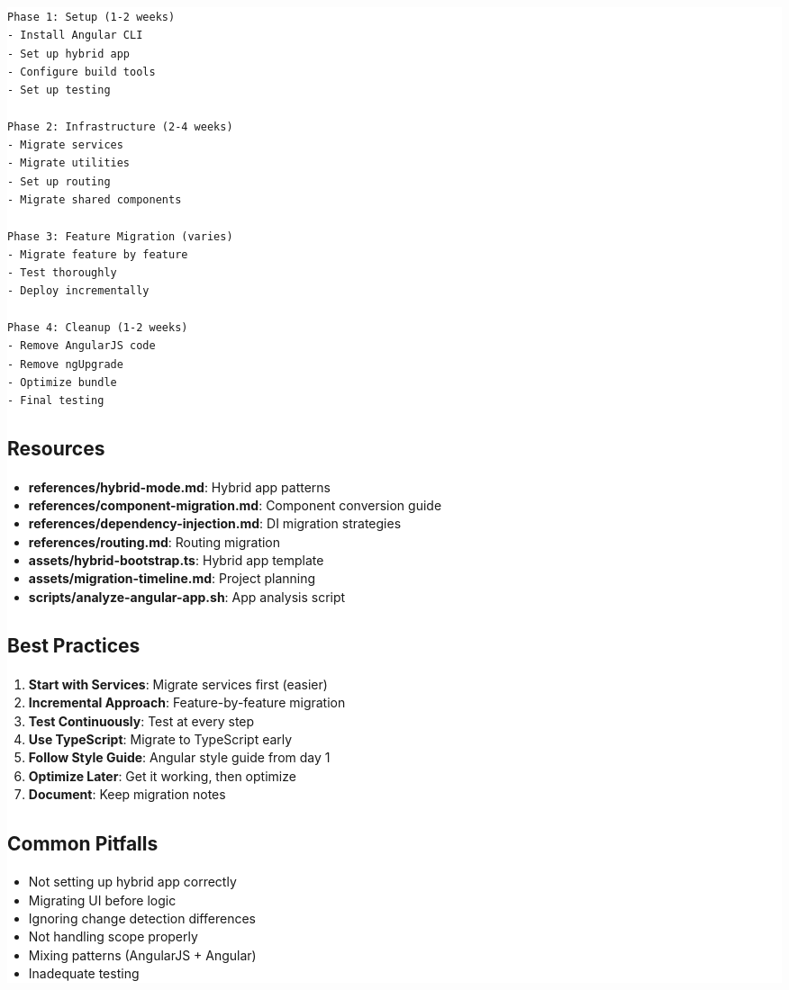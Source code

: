 ```
Phase 1: Setup (1-2 weeks)
- Install Angular CLI
- Set up hybrid app
- Configure build tools
- Set up testing

Phase 2: Infrastructure (2-4 weeks)
- Migrate services
- Migrate utilities
- Set up routing
- Migrate shared components

Phase 3: Feature Migration (varies)
- Migrate feature by feature
- Test thoroughly
- Deploy incrementally

Phase 4: Cleanup (1-2 weeks)
- Remove AngularJS code
- Remove ngUpgrade
- Optimize bundle
- Final testing
```

## Resources

- **references/hybrid-mode.md**: Hybrid app patterns
- **references/component-migration.md**: Component conversion guide
- **references/dependency-injection.md**: DI migration strategies
- **references/routing.md**: Routing migration
- **assets/hybrid-bootstrap.ts**: Hybrid app template
- **assets/migration-timeline.md**: Project planning
- **scripts/analyze-angular-app.sh**: App analysis script

## Best Practices

1. **Start with Services**: Migrate services first (easier)
2. **Incremental Approach**: Feature-by-feature migration
3. **Test Continuously**: Test at every step
4. **Use TypeScript**: Migrate to TypeScript early
5. **Follow Style Guide**: Angular style guide from day 1
6. **Optimize Later**: Get it working, then optimize
7. **Document**: Keep migration notes

## Common Pitfalls

- Not setting up hybrid app correctly
- Migrating UI before logic
- Ignoring change detection differences
- Not handling scope properly
- Mixing patterns (AngularJS + Angular)
- Inadequate testing
